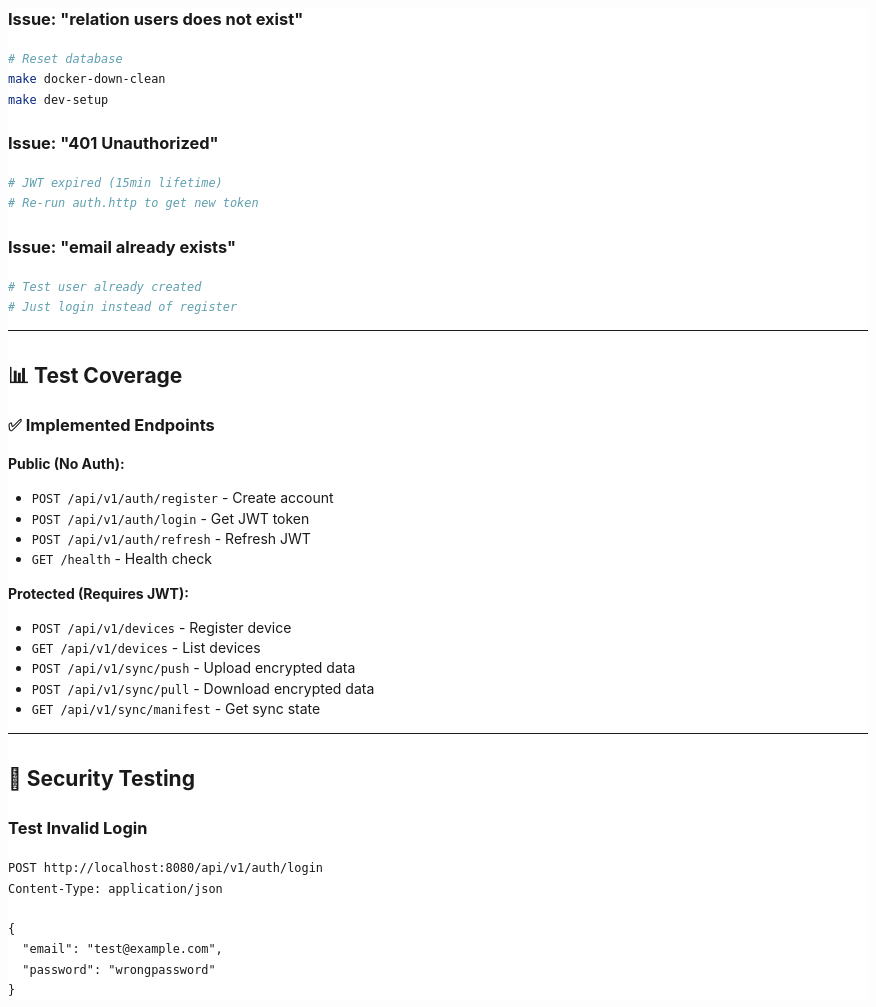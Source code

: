 ### Issue: "relation users does not exist"
```bash
# Reset database
make docker-down-clean
make dev-setup
```

### Issue: "401 Unauthorized"
```bash
# JWT expired (15min lifetime)
# Re-run auth.http to get new token
```

### Issue: "email already exists"
```bash
# Test user already created
# Just login instead of register
```

---

## 📊 Test Coverage

### ✅ Implemented Endpoints

**Public (No Auth):**
- `POST /api/v1/auth/register` - Create account
- `POST /api/v1/auth/login` - Get JWT token
- `POST /api/v1/auth/refresh` - Refresh JWT
- `GET /health` - Health check

**Protected (Requires JWT):**
- `POST /api/v1/devices` - Register device
- `GET /api/v1/devices` - List devices
- `POST /api/v1/sync/push` - Upload encrypted data
- `POST /api/v1/sync/pull` - Download encrypted data
- `GET /api/v1/sync/manifest` - Get sync state

---

## 🔐 Security Testing

### Test Invalid Login
```http
POST http://localhost:8080/api/v1/auth/login
Content-Type: application/json

{
  "email": "test@example.com",
  "password": "wrongpassword"
}
```
